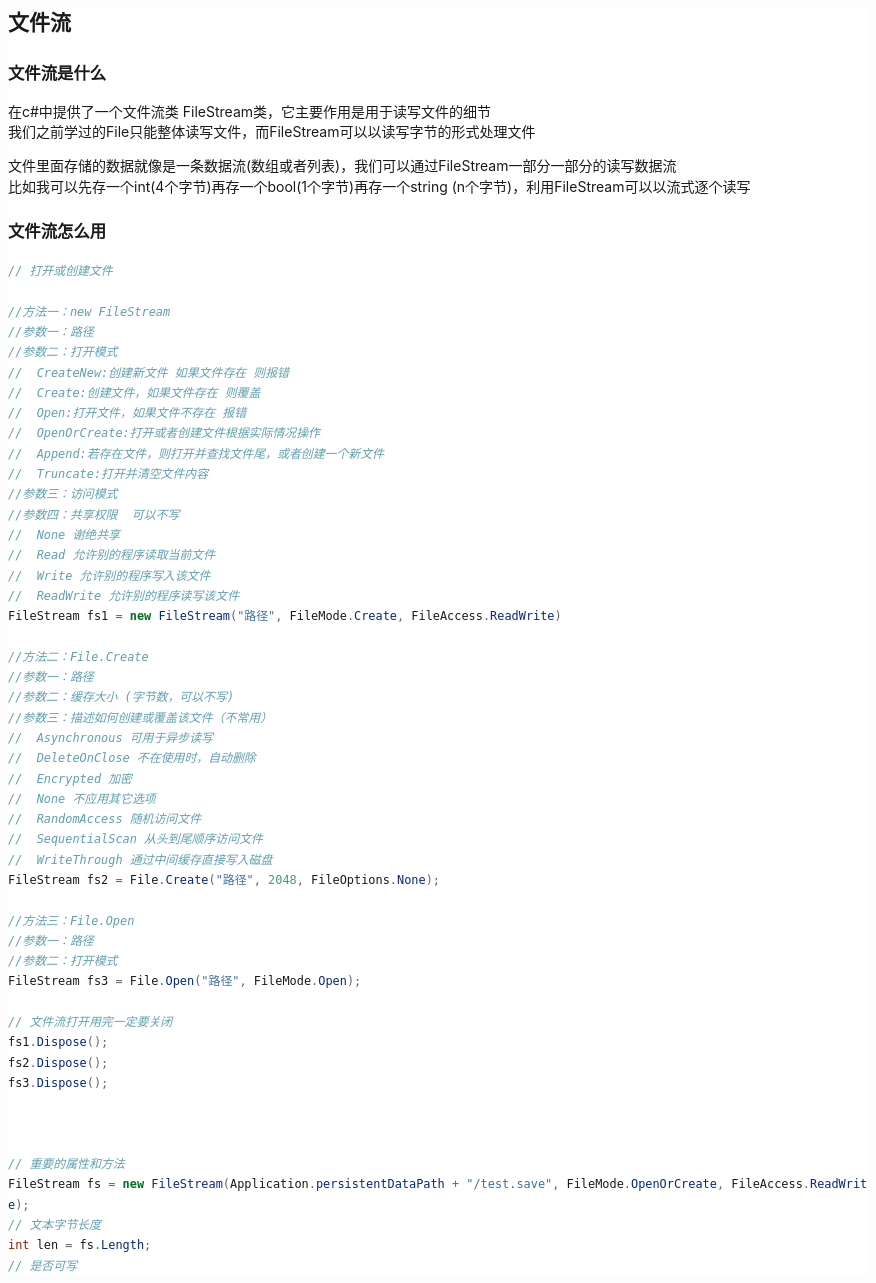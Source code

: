 ## 文件流

### 文件流是什么

在c#中提供了一个文件流类 FileStream类，它主要作用是用于读写文件的细节\
我们之前学过的File只能整体读写文件，而FileStream可以以读写字节的形式处理文件

文件里面存储的数据就像是一条数据流(数组或者列表)，我们可以通过FileStream一部分一部分的读写数据流\
比如我可以先存一个int(4个字节)再存一个bool(1个字节)再存一个string (n个字节)，利用FileStream可以以流式逐个读写

### 文件流怎么用

```cs
// 打开或创建文件

//方法一：new FileStream
//参数一：路径
//参数二：打开模式
//  CreateNew:创建新文件 如果文件存在 则报错
//  Create:创建文件，如果文件存在 则覆盖
//  Open:打开文件，如果文件不存在 报错
//  OpenOrCreate:打开或者创建文件根据实际情况操作
//  Append:若存在文件，则打开并查找文件尾，或者创建一个新文件
//  Truncate:打开并清空文件内容
//参数三：访问模式
//参数四：共享权限  可以不写
//  None 谢绝共享
//  Read 允许别的程序读取当前文件
//  Write 允许别的程序写入该文件
//  ReadWrite 允许别的程序读写该文件
FileStream fs1 = new FileStream("路径", FileMode.Create, FileAccess.ReadWrite)

//方法二：File.Create
//参数一：路径
//参数二：缓存大小 (字节数，可以不写)
//参数三：描述如何创建或覆盖该文件（不常用）
//  Asynchronous 可用于异步读写
//  DeleteOnClose 不在使用时，自动删除
//  Encrypted 加密
//  None 不应用其它选项
//  RandomAccess 随机访问文件
//  SequentialScan 从头到尾顺序访问文件
//  WriteThrough 通过中间缓存直接写入磁盘
FileStream fs2 = File.Create("路径", 2048, FileOptions.None);

//方法三：File.Open
//参数一：路径
//参数二：打开模式
FileStream fs3 = File.Open("路径", FileMode.Open);

// 文件流打开用完一定要关闭
fs1.Dispose();
fs2.Dispose();
fs3.Dispose();



// 重要的属性和方法
FileStream fs = new FileStream(Application.persistentDataPath + "/test.save", FileMode.OpenOrCreate, FileAccess.ReadWrite);
// 文本字节长度
int len = fs.Length;
// 是否可写
```